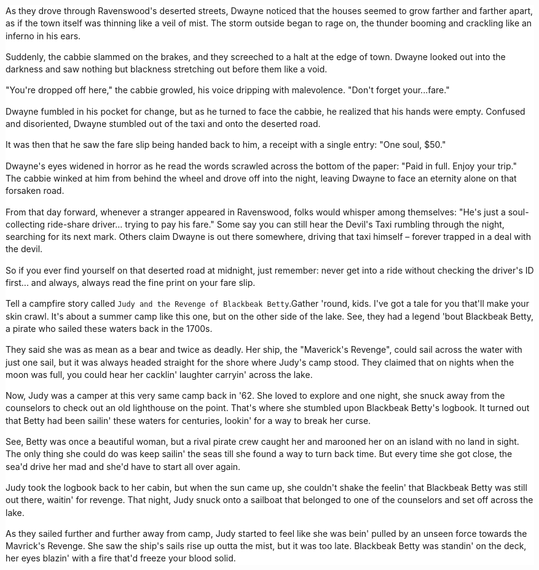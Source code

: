 As they drove through Ravenswood's deserted streets, Dwayne noticed that the houses seemed to grow farther and farther apart, as if the town itself was thinning like a veil of mist. The storm outside began to rage on, the thunder booming and crackling like an inferno in his ears.

Suddenly, the cabbie slammed on the brakes, and they screeched to a halt at the edge of town. Dwayne looked out into the darkness and saw nothing but blackness stretching out before them like a void.

"You're dropped off here," the cabbie growled, his voice dripping with malevolence. "Don't forget your...fare."

Dwayne fumbled in his pocket for change, but as he turned to face the cabbie, he realized that his hands were empty. Confused and disoriented, Dwayne stumbled out of the taxi and onto the deserted road.

It was then that he saw the fare slip being handed back to him, a receipt with a single entry: "One soul, $50."

Dwayne's eyes widened in horror as he read the words scrawled across the bottom of the paper: "Paid in full. Enjoy your trip." The cabbie winked at him from behind the wheel and drove off into the night, leaving Dwayne to face an eternity alone on that forsaken road.

From that day forward, whenever a stranger appeared in Ravenswood, folks would whisper among themselves: "He's just a soul-collecting ride-share driver... trying to pay his fare." Some say you can still hear the Devil's Taxi rumbling through the night, searching for its next mark. Others claim Dwayne is out there somewhere, driving that taxi himself – forever trapped in a deal with the devil.

So if you ever find yourself on that deserted road at midnight, just remember: never get into a ride without checking the driver's ID first... and always, always read the fine print on your fare slip.<end>

Tell a campfire story called `Judy and the Revenge of Blackbeak Betty`.<start>Gather 'round, kids. I've got a tale for you that'll make your skin crawl. It's about a summer camp like this one, but on the other side of the lake. See, they had a legend 'bout Blackbeak Betty, a pirate who sailed these waters back in the 1700s.

They said she was as mean as a bear and twice as deadly. Her ship, the "Maverick's Revenge", could sail across the water with just one sail, but it was always headed straight for the shore where Judy's camp stood. They claimed that on nights when the moon was full, you could hear her cacklin' laughter carryin' across the lake.

Now, Judy was a camper at this very same camp back in '62. She loved to explore and one night, she snuck away from the counselors to check out an old lighthouse on the point. That's where she stumbled upon Blackbeak Betty's logbook. It turned out that Betty had been sailin' these waters for centuries, lookin' for a way to break her curse.

See, Betty was once a beautiful woman, but a rival pirate crew caught her and marooned her on an island with no land in sight. The only thing she could do was keep sailin' the seas till she found a way to turn back time. But every time she got close, the sea'd drive her mad and she'd have to start all over again.

Judy took the logbook back to her cabin, but when the sun came up, she couldn't shake the feelin' that Blackbeak Betty was still out there, waitin' for revenge. That night, Judy snuck onto a sailboat that belonged to one of the counselors and set off across the lake.

As they sailed further and further away from camp, Judy started to feel like she was bein' pulled by an unseen force towards the Mavrick's Revenge. She saw the ship's sails rise up outta the mist, but it was too late. Blackbeak Betty was standin' on the deck, her eyes blazin' with a fire that'd freeze your blood solid.
